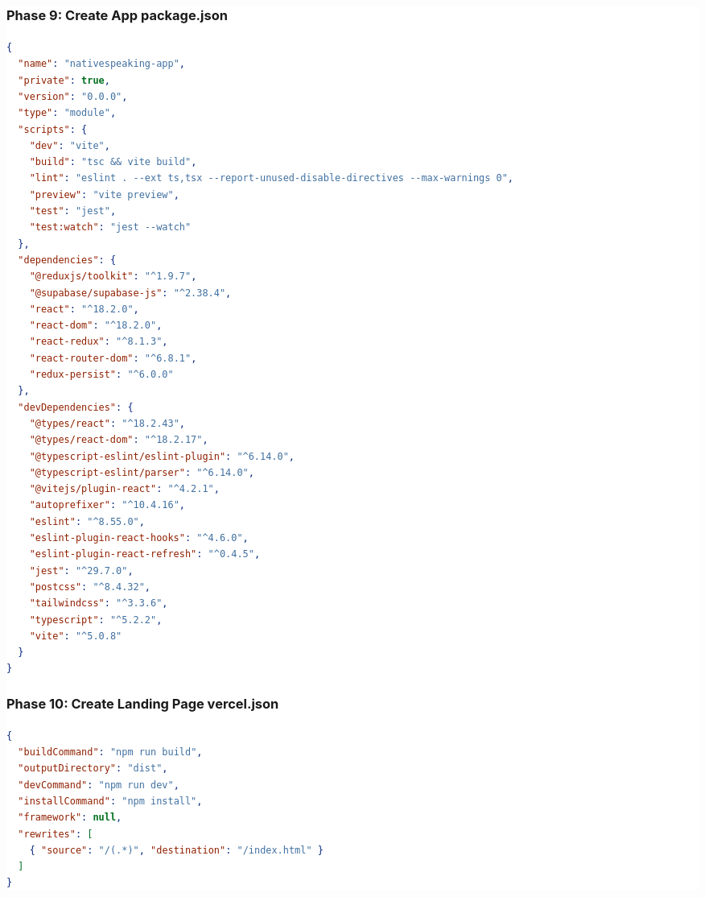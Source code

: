 ### Phase 9: Create App package.json

```json:../nativespeaking-app/package.json
{
  "name": "nativespeaking-app",
  "private": true,
  "version": "0.0.0",
  "type": "module",
  "scripts": {
    "dev": "vite",
    "build": "tsc && vite build",
    "lint": "eslint . --ext ts,tsx --report-unused-disable-directives --max-warnings 0",
    "preview": "vite preview",
    "test": "jest",
    "test:watch": "jest --watch"
  },
  "dependencies": {
    "@reduxjs/toolkit": "^1.9.7",
    "@supabase/supabase-js": "^2.38.4",
    "react": "^18.2.0",
    "react-dom": "^18.2.0",
    "react-redux": "^8.1.3",
    "react-router-dom": "^6.8.1",
    "redux-persist": "^6.0.0"
  },
  "devDependencies": {
    "@types/react": "^18.2.43",
    "@types/react-dom": "^18.2.17",
    "@typescript-eslint/eslint-plugin": "^6.14.0",
    "@typescript-eslint/parser": "^6.14.0",
    "@vitejs/plugin-react": "^4.2.1",
    "autoprefixer": "^10.4.16",
    "eslint": "^8.55.0",
    "eslint-plugin-react-hooks": "^4.6.0",
    "eslint-plugin-react-refresh": "^0.4.5",
    "jest": "^29.7.0",
    "postcss": "^8.4.32",
    "tailwindcss": "^3.3.6",
    "typescript": "^5.2.2",
    "vite": "^5.0.8"
  }
}
```

### Phase 10: Create Landing Page vercel.json

```json:../nativespeaking-landing/vercel.json
{
  "buildCommand": "npm run build",
  "outputDirectory": "dist",
  "devCommand": "npm run dev",
  "installCommand": "npm install",
  "framework": null,
  "rewrites": [
    { "source": "/(.*)", "destination": "/index.html" }
  ]
}
```
